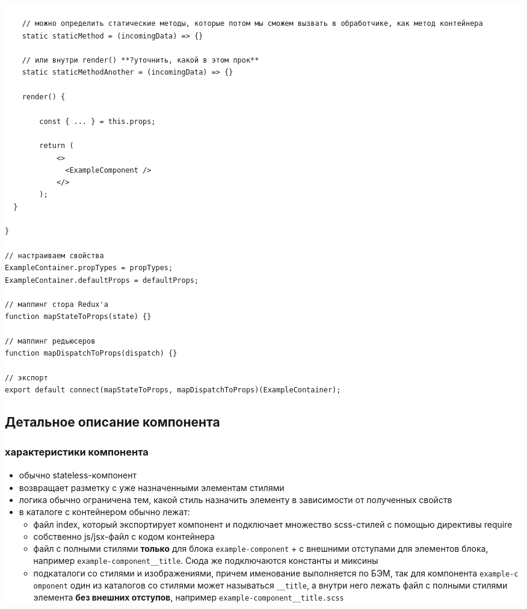 ```

    // можно определить статические методы, которые потом мы сможем вызвать в обработчике, как метод контейнера
    static staticMethod = (incomingData) => {}

    // или внутри render() **?уточнить, какой в этом прок**
    static staticMethodAnother = (incomingData) => {}

    render() {

        const { ... } = this.props;

        return (
            <>
              <ExampleComponent />
            </>
        );
  }

}

// настраиваем свойства
ExampleContainer.propTypes = propTypes;
ExampleContainer.defaultProps = defaultProps;

// маппинг стора Redux'a
function mapStateToProps(state) {}

// маппинг редьюсеров
function mapDispatchToProps(dispatch) {}

// экспорт
export default connect(mapStateToProps, mapDispatchToProps)(ExampleContainer);

```

## Детальное описание компонента

### характеристики компонента
- обычно stateless-компонент
- возвращает разметку с уже назначенными элементам стилями
- логика обычно ограничена тем, какой стиль назначить элементу в зависимости от полученных свойств
- в каталоге с контейнером обычно лежат:
    - файл index, который экспортирует компонент и подключает множество scss-стилей с помощью директивы require
    - собственно js/jsx-файл с кодом контейнера
    - файл с полными стилями **только** для блока `example-component` + с внешними отступами для элементов блока, например `example-component__title`. Сюда же подключаются константы и миксины
    - подкаталоги со стилями и изображениями, причем именование выполняется по БЭМ, так для компонента `example-component` один из каталогов со стилями может называться `__title`, а внутри него лежать файл с полными стилями элемента **без внешних отступов**, например `example-component__title.scss`
